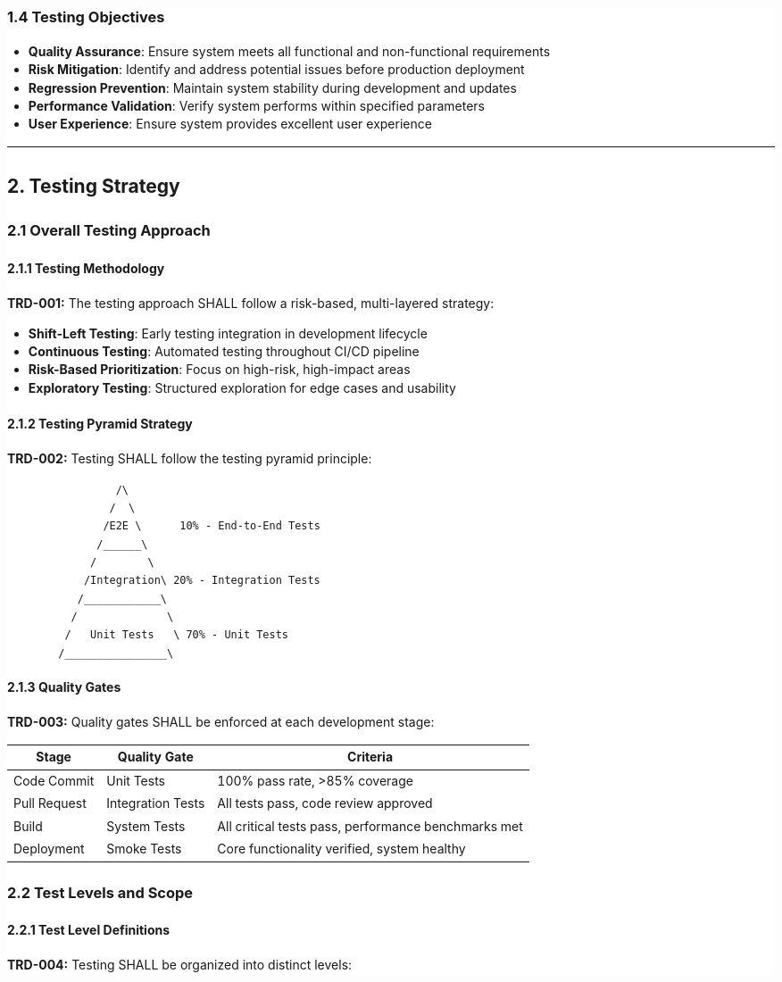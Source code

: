 ### 1.4 Testing Objectives
- **Quality Assurance**: Ensure system meets all functional and non-functional requirements
- **Risk Mitigation**: Identify and address potential issues before production deployment
- **Regression Prevention**: Maintain system stability during development and updates
- **Performance Validation**: Verify system performs within specified parameters
- **User Experience**: Ensure system provides excellent user experience

---

## 2. Testing Strategy

### 2.1 Overall Testing Approach

#### 2.1.1 Testing Methodology
**TRD-001:** The testing approach SHALL follow a risk-based, multi-layered strategy:
- **Shift-Left Testing**: Early testing integration in development lifecycle
- **Continuous Testing**: Automated testing throughout CI/CD pipeline
- **Risk-Based Prioritization**: Focus on high-risk, high-impact areas
- **Exploratory Testing**: Structured exploration for edge cases and usability

#### 2.1.2 Testing Pyramid Strategy
**TRD-002:** Testing SHALL follow the testing pyramid principle:

```
                 /\
                /  \
               /E2E \      10% - End-to-End Tests
              /______\
             /        \
            /Integration\ 20% - Integration Tests  
           /____________\
          /              \
         /   Unit Tests   \ 70% - Unit Tests
        /________________\
```

#### 2.1.3 Quality Gates
**TRD-003:** Quality gates SHALL be enforced at each development stage:

| Stage | Quality Gate | Criteria |
|-------|--------------|----------|
| Code Commit | Unit Tests | 100% pass rate, >85% coverage |
| Pull Request | Integration Tests | All tests pass, code review approved |
| Build | System Tests | All critical tests pass, performance benchmarks met |
| Deployment | Smoke Tests | Core functionality verified, system healthy |

### 2.2 Test Levels and Scope

#### 2.2.1 Test Level Definitions
**TRD-004:** Testing SHALL be organized into distinct levels:
